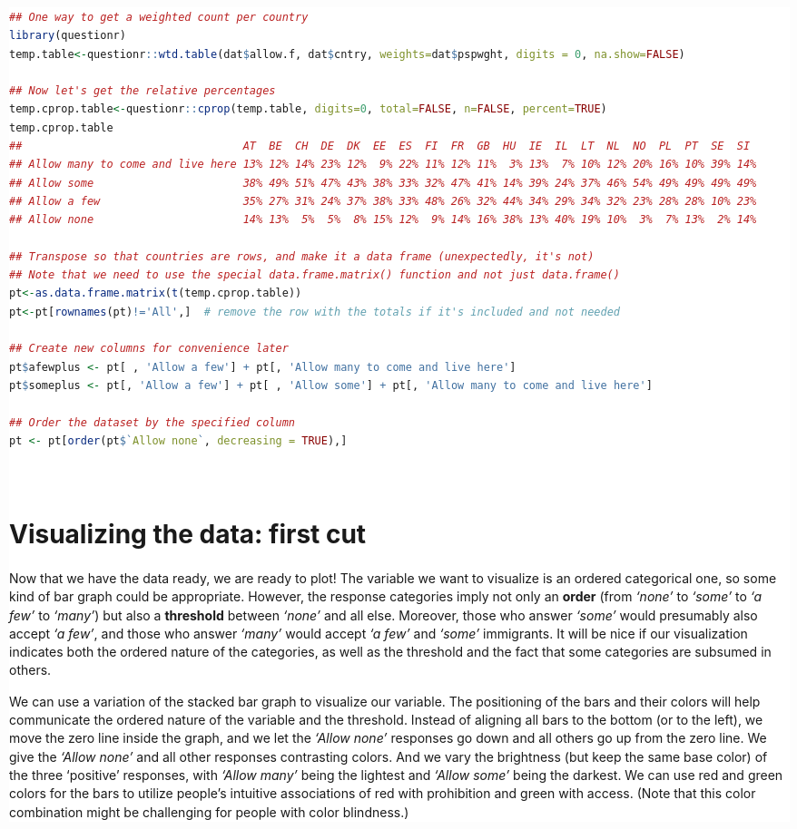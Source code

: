 ``` r
## One way to get a weighted count per country
library(questionr)
temp.table<-questionr::wtd.table(dat$allow.f, dat$cntry, weights=dat$pspwght, digits = 0, na.show=FALSE)

## Now let's get the relative percentages
temp.cprop.table<-questionr::cprop(temp.table, digits=0, total=FALSE, n=FALSE, percent=TRUE)
temp.cprop.table
##                                  AT  BE  CH  DE  DK  EE  ES  FI  FR  GB  HU  IE  IL  LT  NL  NO  PL  PT  SE  SI 
## Allow many to come and live here 13% 12% 14% 23% 12%  9% 22% 11% 12% 11%  3% 13%  7% 10% 12% 20% 16% 10% 39% 14%
## Allow some                       38% 49% 51% 47% 43% 38% 33% 32% 47% 41% 14% 39% 24% 37% 46% 54% 49% 49% 49% 49%
## Allow a few                      35% 27% 31% 24% 37% 38% 33% 48% 26% 32% 44% 34% 29% 34% 32% 23% 28% 28% 10% 23%
## Allow none                       14% 13%  5%  5%  8% 15% 12%  9% 14% 16% 38% 13% 40% 19% 10%  3%  7% 13%  2% 14%

## Transpose so that countries are rows, and make it a data frame (unexpectedly, it's not)
## Note that we need to use the special data.frame.matrix() function and not just data.frame()
pt<-as.data.frame.matrix(t(temp.cprop.table)) 
pt<-pt[rownames(pt)!='All',]  # remove the row with the totals if it's included and not needed

## Create new columns for convenience later
pt$afewplus <- pt[ , 'Allow a few'] + pt[, 'Allow many to come and live here']
pt$someplus <- pt[, 'Allow a few'] + pt[ , 'Allow some'] + pt[, 'Allow many to come and live here']

## Order the dataset by the specified column
pt <- pt[order(pt$`Allow none`, decreasing = TRUE),]
```

 

# Visualizing the data: first cut

Now that we have the data ready, we are ready to plot\! The variable we
want to visualize is an ordered categorical one, so some kind of bar
graph could be appropriate. However, the response categories imply not
only an **order** (from *‘none’* to *‘some’* to *‘a few’* to *‘many’*)
but also a **threshold** between *‘none’* and all else. Moreover, those
who answer *‘some’* would presumably also accept *‘a few’*, and those
who answer *‘many’* would accept *‘a few’* and *‘some’* immigrants. It
will be nice if our visualization indicates both the ordered nature of
the categories, as well as the threshold and the fact that some
categories are subsumed in others.  

We can use a variation of the stacked bar graph to visualize our
variable. The positioning of the bars and their colors will help
communicate the ordered nature of the variable and the threshold.
Instead of aligning all bars to the bottom (or to the left), we move the
zero line inside the graph, and we let the *‘Allow none’* responses go
down and all others go up from the zero line. We give the *‘Allow none’*
and all other responses contrasting colors. And we vary the brightness
(but keep the same base color) of the three ‘positive’ responses, with
*‘Allow many’* being the lightest and *‘Allow some’* being the
darkest. We can use red and green colors for the bars to utilize
people’s intuitive associations of red with prohibition and green with
access. (Note that this color combination might be challenging for
people with color blindness.)  
